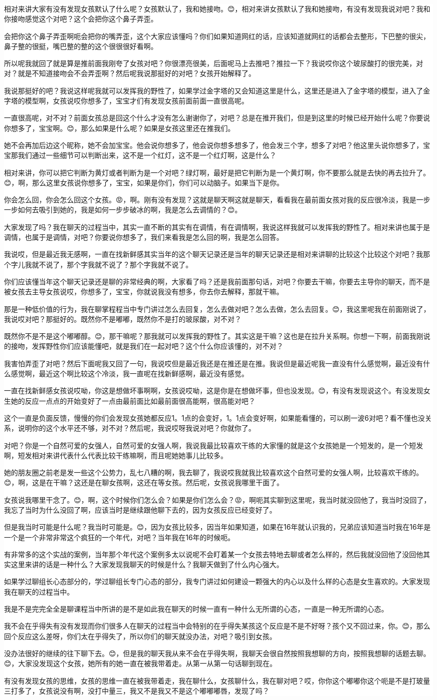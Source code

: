 相对来讲大家有没有发现女孩默认了什么呢？女孩默认了，我和她接吻。😊，相对来讲女孩默认了我和她接吻，有没有发现我说对吧？我和你接吻感觉这个对吧？这个会把你这个鼻子弄歪。

会把你这个鼻子弄歪啊呃会把你的嘴弄歪，这个大家应该懂吗？你们如果知道网红的话，应该知道就网红的话都会去整形，下巴整的很尖，鼻子整的很挺，嘴巴整的整的这个很很很好看啊。

所以呢我就回了就是算是推前面我刚夸了女孩对吧？你很漂亮很美，后面呢马上去推吧？推拉一下？我说哎你这个玻尿酸打的很完美，对对？就是不知道接吻会不会弄歪啊？然后呢我说那挺好的对吧？女孩开始解释了。

我说那挺好的吧？我说这样呢我就可以发挥我的野性了，如果学过金字塔的又会知道这里是什么，这里还是进入了金字塔的模型，进入了金字塔的模型啊，女孩说哎你想多了，宝宝才们有发现女孩前面前面一直很高呢。

一直很高呢，对不对？前面女孩总是回这个什么才没有怎么谢谢你了，对吧？总是在推开我们，但是到这里的时候已经开始什么呢？你要说你想多了，宝宝啊。😊，那么如果是什么呢？如果是女孩这里还在推我们。

她不会再加后边这个昵称，她不会加宝宝。他会说你想多了，他会说你想多想多了，他会发三个字，想多了对吧？他这里头说你想多了，宝宝那我们通过一些细节可以判断出来，这不是一个红灯，这不是一个红灯啊，这是什么？

相对来讲，你可以把它判断为黄灯或者判断为是一个对吧？绿灯啊，最好是把它判断为是一个黄灯啊，你不要那么就是去快的再去拉升了。😊，啊，那么这里女孩说你想多了，宝宝，如果是你们，你们可以动脑子。如果当下是你。

你会怎么回，你会怎么回这个女孩。😡，啊。刚有没有发现？这就是聊天啊这就是聊天，看看我在最前面女孩对我的反应很冷淡，我是一步一步如何去吸引到她的，我是如何一步步破冰的啊，我是怎么去调情的？😊。

大家发现了吗？我在聊天的过程当中，其实一直不断的其实有在调情，有在调情啊，我说这样我就可以发挥我的野性了。相对来讲也属于是调情，也属于是调情，对吧？你要说你想多了，我们来看我是怎么回的啊，我是怎么回答。

我说哎，但是最近我无感啊，一直在找新鲜感其实当年的这个聊天记录还是当年的聊天记录还是相对来讲聊的比较这个比较这个对吧？我那个字儿我就不说了，那个字我就不说了？那个字我就不说了。

你们应该懂当年这个聊天记录还是聊的非常经典的啊，大家看了吗？还是我前面那句话，对吧？你要去干嘛，你要去主导你的聊天，而不是被女孩去主导女孩说哎，你想多了，宝宝，你就说我没有想多，你去你去解释，那就干嘛。

那是一种低价值的行为，我在聊掌程程当中专门讲过怎么去回复，怎么去做对吧？怎么去做，怎么去回复。😊，我这里呢我在前面刚说了，我说哎对吧？那挺好的。既然你不是嘟嘟，既然你不是打的玻尿酸，对不对？

既然你不是不是这个嘟嘟醇。😊，那干嘛呢？那我就可以发挥我的野性了。其实这是干嘛？这也是在拉升关系啊。你想一下啊，前面我刚说的接吻，发挥野性你们应该能懂吧，就是我们在一起对吧？这个什么你应该懂的，对不对？

我害怕弄歪了对吧？然后下面呢我又回了一句，我说哎但是最近我还是在推还是在推。我说但是最近呢我一直没有什么感觉啊，最近没有什么感觉啊，最近这个啊比较这个冷淡，我一直呢在找新鲜感啊，最近没有感觉。

一直在找新鲜感女孩说哎呦，你这是想做坏事啊啊，女孩说哎呦，这是你是在想做坏事，但也没发现。😊，有没有发现说这个。有没发现女生她的反应一点点的开始变好了一点由最前面比如最前面很高能啊，很高能对吧？

这个一直是负面反馈，慢慢的你们会发现女孩她都反应1。1点的会变好，1。1点会变好啊，如果能看懂的，可以刷一波6对吧？看不懂也没关系，说明你的这个水平还不够，对不对？然后呢，我说哎呀我说对吧？你就你了。

对吧？你是一个自然可爱的女强人，自然可爱的女强人啊，我说我最比较喜欢干练的大家懂的就是这个女孩她是一个短发的，是一个短发啊，短发相对来讲代表什么代表比较干练嘛啊，而且呢她她事儿比较多。

她的朋友圈之前老是发一些这个公势力，乱七八糟的啊，我去聊了，我说哎我就我比较喜欢这个自然可爱的女强人啊，比较喜欢干练的。😊，啊，这是在干嘛？这还是在聊女孩啊，这还在等女孩。然后呢，女孩说我哪里干面了。

女孩说我哪里干念了。😊，啊，这个时候你们怎么会？如果是你们怎么会？😡，啊呃其实聊到这里呢，我当时就没回他了，我当时没回了，我忘了当时为什么没回了啊，应该当时是继续跟他聊下去的，因为女孩反应已经变好了。

但是我当时可能是什么呢？我当时可能是。😊，因为女孩比较多，因当年如果知道，如果在16年就认识我的，兄弟应该知道当时我在16年是一个是一个非常非常这个疯狂的一个年代，对吧？当年我在16年的时候呃。

有非常多的这个实战的案例，当年那个年代这个案例多太以说呢不会盯着某一个女孩去特地去聊或者怎么样的，然后我就没回他了没回他其实这里来讲的话是一种什么？大家发现我聊天的时候是什么？我聊天做到了什么内心强大。

如果学过聊组长心态部分的，学过聊组长专门心态的部分，我专门讲过如何建设一颗强大的内心以及什么样的心态是女生喜欢的。大家发现我在聊天的过程当中。

我是不是完完全全是聊课程当中所讲的是不是如此我在聊天的时候一直有一种什么无所谓的心态，一直是一种无所谓的心态。

我不会在乎得失有没有发现而你们很多人在聊天的过程当中会特别的在乎得失某孩这个反应是不是不好呀？孩个又不回过来，你。😊，那么回个反应这么差呀，你们太在乎得失了，所以你们的聊天就没办法，对吧？吸引到女孩。

没办法很好的继续的往下聊下去。😊，但是我的聊天我从来不会在乎得失啊，我聊天会很自然按照我想聊的方向，按照我想聊的话题去聊。😊，大家没发现这个女孩，她所有的她一直在被我带着走。从第一从第一句话聊到现在。

有没有发现女孩的思维，女孩的思维一直在被我带着走，我在聊什么，女孩聊什么，我在聊对吧？哎，你你这个嘟嘟你这个呃是不是打玻量三打多了，女孩说没有啊，没打中量三，我又不是我又不是这个嘟嘟嘟唇，发现了吗？
